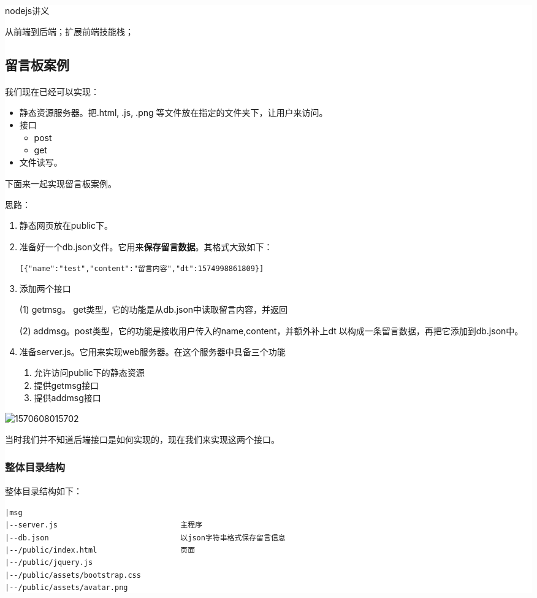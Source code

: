nodejs讲义

从前端到后端；扩展前端技能栈；



## 留言板案例

我们现在已经可以实现：

- 静态资源服务器。把.html, .js, .png 等文件放在指定的文件夹下，让用户来访问。
- 接口
  - post
  - get
- 文件读写。

下面来一起实现留言板案例。

思路：

1. 静态网页放在public下。

2. 准备好一个db.json文件。它用来**保存留言数据**。其格式大致如下：

   ```
   [{"name":"test","content":"留言内容","dt":1574998861809}]
   ```

   

3. 添加两个接口

   (1) getmsg。 get类型，它的功能是从db.json中读取留言内容，并返回

   (2) addmsg。post类型，它的功能是接收用户传入的name,content，并额外补上dt 以构成一条留言数据，再把它添加到db.json中。

4. 准备server.js。它用来实现web服务器。在这个服务器中具备三个功能
   1. 允许访问public下的静态资源
   2. 提供getmsg接口
   3. 提供addmsg接口



![1570608015702](node-讲义.assets/1570608015702.png)

当时我们并不知道后端接口是如何实现的，现在我们来实现这两个接口。

### 整体目录结构

整体目录结构如下：

```
|msg
|--server.js                            主程序
|--db.json                              以json字符串格式保存留言信息
|--/public/index.html                   页面
|--/public/jquery.js
|--/public/assets/bootstrap.css
|--/public/assets/avatar.png
```

